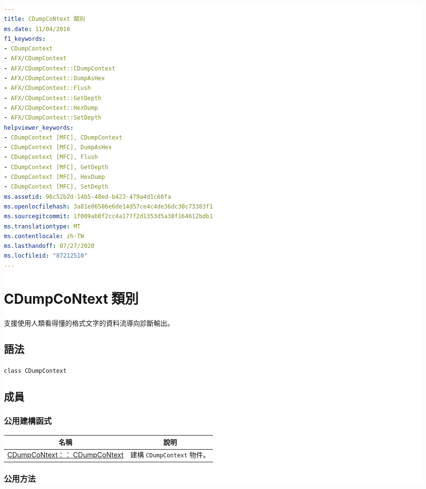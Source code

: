 ```yaml
---
title: CDumpCoNtext 類別
ms.date: 11/04/2016
f1_keywords:
- CDumpContext
- AFX/CDumpContext
- AFX/CDumpContext::CDumpContext
- AFX/CDumpContext::DumpAsHex
- AFX/CDumpContext::Flush
- AFX/CDumpContext::GetDepth
- AFX/CDumpContext::HexDump
- AFX/CDumpContext::SetDepth
helpviewer_keywords:
- CDumpContext [MFC], CDumpContext
- CDumpContext [MFC], DumpAsHex
- CDumpContext [MFC], Flush
- CDumpContext [MFC], GetDepth
- CDumpContext [MFC], HexDump
- CDumpContext [MFC], SetDepth
ms.assetid: 98c52b2d-14b5-48ed-b423-479a4d1c60fa
ms.openlocfilehash: 3a81e06586e6de14d57ce4c4de36dc30c73383f1
ms.sourcegitcommit: 1f009ab0f2cc4a177f2d1353d5a38f164612bdb1
ms.translationtype: MT
ms.contentlocale: zh-TW
ms.lasthandoff: 07/27/2020
ms.locfileid: "87212510"
---
```

# <a name="cdumpcontext-class"></a>CDumpCoNtext 類別

支援使用人類看得懂的格式文字的資料流導向診斷輸出。

## <a name="syntax"></a>語法

```
class CDumpContext
```

## <a name="members"></a>成員

### <a name="public-constructors"></a>公用建構函式

|名稱|說明|
|----------|-----------------|
|[CDumpCoNtext：： CDumpCoNtext](#cdumpcontext)|建構 `CDumpContext` 物件。|

### <a name="public-methods"></a>公用方法
